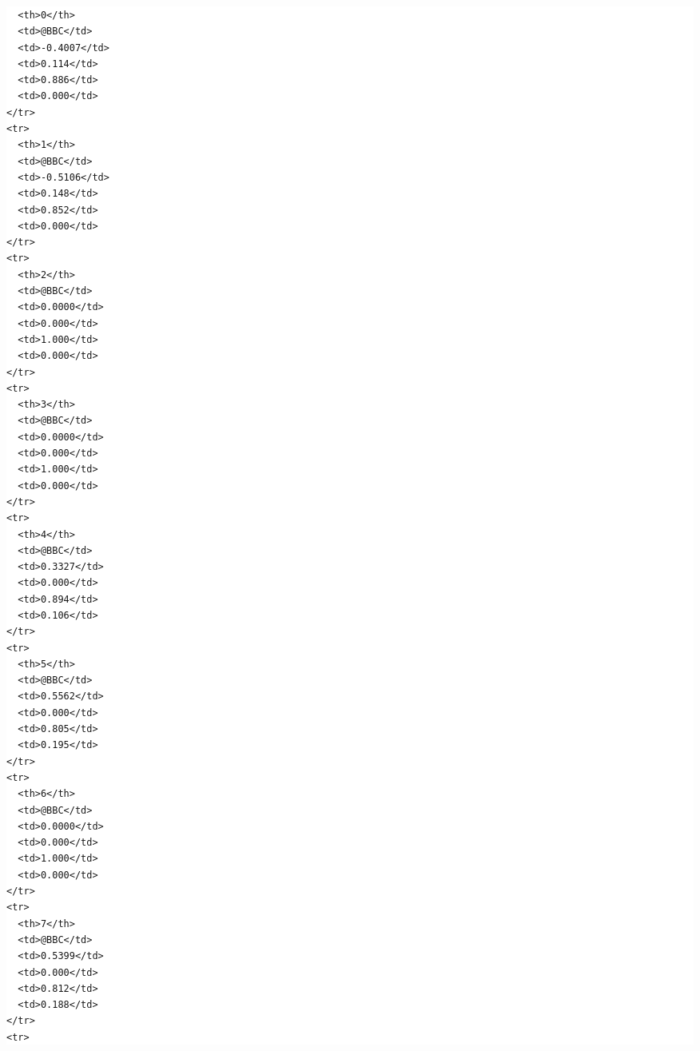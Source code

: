       <th>0</th>
      <td>@BBC</td>
      <td>-0.4007</td>
      <td>0.114</td>
      <td>0.886</td>
      <td>0.000</td>
    </tr>
    <tr>
      <th>1</th>
      <td>@BBC</td>
      <td>-0.5106</td>
      <td>0.148</td>
      <td>0.852</td>
      <td>0.000</td>
    </tr>
    <tr>
      <th>2</th>
      <td>@BBC</td>
      <td>0.0000</td>
      <td>0.000</td>
      <td>1.000</td>
      <td>0.000</td>
    </tr>
    <tr>
      <th>3</th>
      <td>@BBC</td>
      <td>0.0000</td>
      <td>0.000</td>
      <td>1.000</td>
      <td>0.000</td>
    </tr>
    <tr>
      <th>4</th>
      <td>@BBC</td>
      <td>0.3327</td>
      <td>0.000</td>
      <td>0.894</td>
      <td>0.106</td>
    </tr>
    <tr>
      <th>5</th>
      <td>@BBC</td>
      <td>0.5562</td>
      <td>0.000</td>
      <td>0.805</td>
      <td>0.195</td>
    </tr>
    <tr>
      <th>6</th>
      <td>@BBC</td>
      <td>0.0000</td>
      <td>0.000</td>
      <td>1.000</td>
      <td>0.000</td>
    </tr>
    <tr>
      <th>7</th>
      <td>@BBC</td>
      <td>0.5399</td>
      <td>0.000</td>
      <td>0.812</td>
      <td>0.188</td>
    </tr>
    <tr>